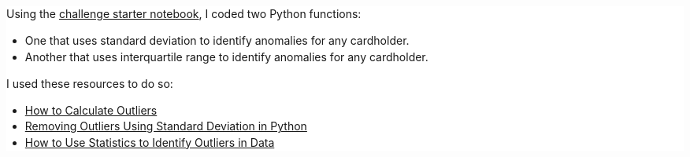 Using the [challenge starter notebook](Starter_Files/challenge.ipynb), I coded two Python functions:
* One that uses standard deviation to identify anomalies for any cardholder.
* Another that uses interquartile range to identify anomalies for any cardholder.

I used these resources to do so:
* [How to Calculate Outliers](https://www.wikihow.com/Calculate-Outliers)
* [Removing Outliers Using Standard Deviation in Python](https://www.kdnuggets.com/2017/02/removing-outliers-standard-deviation-python.html)
* [How to Use Statistics to Identify Outliers in Data](https://machinelearningmastery.com/how-to-use-statistics-to-identify-outliers-in-data/)